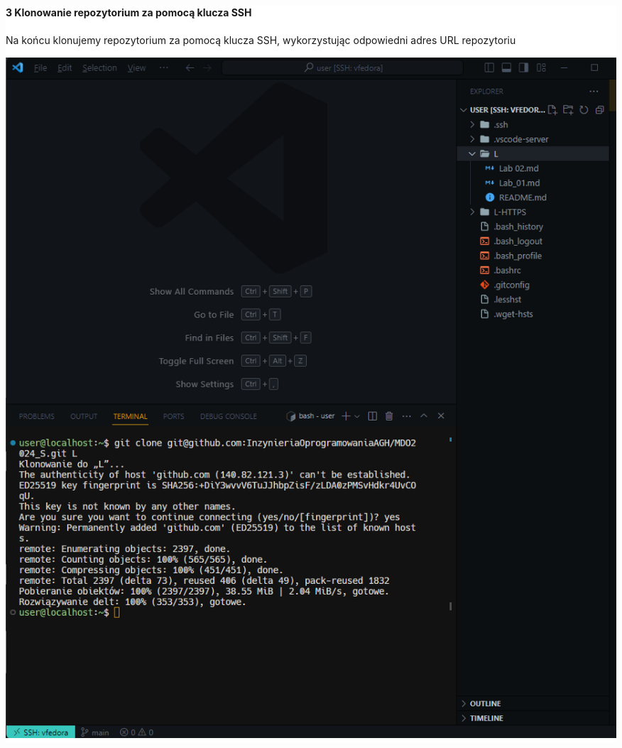 #### 3 Klonowanie repozytorium za pomocą klucza SSH

Na końcu klonujemy repozytorium za pomocą klucza SSH, wykorzystując odpowiedni adres URL repozytoriu

![Klonowanie repozytorium za pomocą klucza SSH](img/vfedora-clone-ssh.png)
